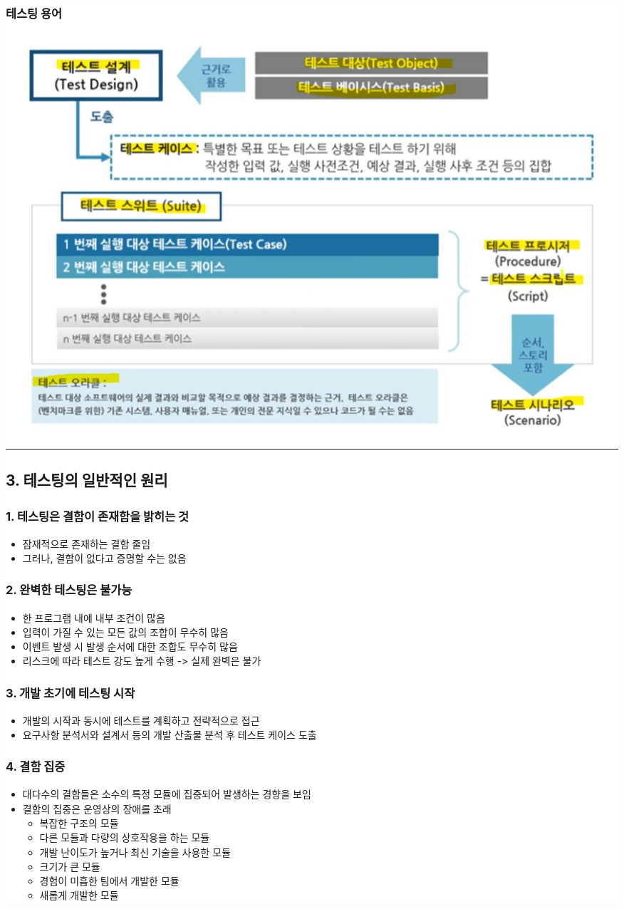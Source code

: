 ### 테스팅 용어
![img_1.png](Image%2Fimg_1.png)

---
## 3. 테스팅의 일반적인 원리
### 1. 테스팅은 결함이 존재함을 밝히는 것
- 잠재적으로 존재하는 결함 줄임
- 그러나, 결함이 없다고 증명할 수는 없음

### 2. 완벽한 테스팅은 불가능
- 한 프로그램 내에 내부 조건이 많음
- 입력이 가질 수 있는 모든 값의 조합이 무수히 많음
- 이벤트 발생 시 발생 순서에 대한 조합도 무수히 많음
- 리스크에 따라 테스트 강도 높게 수행 -> 실제 완벽은 불가

### 3. 개발 초기에 테스팅 시작
- 개발의 시작과 동시에 테스트를 계획하고 전략적으로 접근
- 요구사항 분석서와 설계서 등의 개발 산출물 분석 후 테스트 케이스 도출

### 4. 결함 집중
- 대다수의 결함들은 소수의 특정 모듈에 집중되어 발생하는 경향을 보임
- 결함의 집중은 운영상의 장애를 초래
  - 복잡한 구조의 모듈
  - 다른 모듈과 다량의 상호작용을 하는 모듈
  - 개발 난이도가 높거나 최신 기술을 사용한 모듈
  - 크기가 큰 모듈
  - 경험이 미흡한 팀에서 개발한 모듈
  - 새롭게 개발한 모듈
